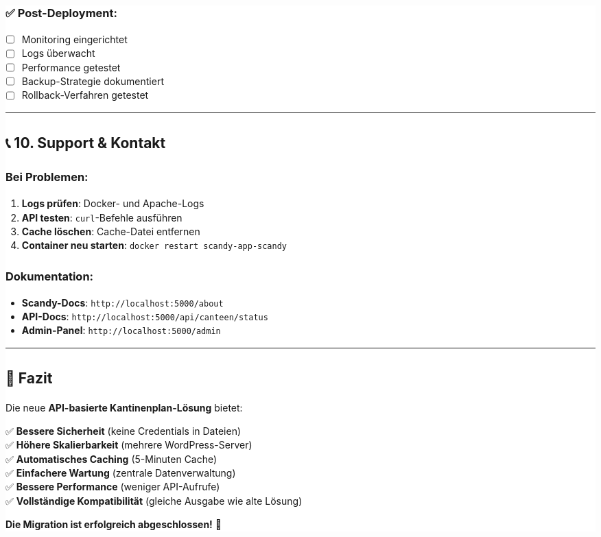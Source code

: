 ### **✅ Post-Deployment:**

- [ ] Monitoring eingerichtet
- [ ] Logs überwacht
- [ ] Performance getestet
- [ ] Backup-Strategie dokumentiert
- [ ] Rollback-Verfahren getestet

---

## **📞 10. Support & Kontakt**

### **Bei Problemen:**

1. **Logs prüfen**: Docker- und Apache-Logs
2. **API testen**: `curl`-Befehle ausführen
3. **Cache löschen**: Cache-Datei entfernen
4. **Container neu starten**: `docker restart scandy-app-scandy`

### **Dokumentation:**

- **Scandy-Docs**: `http://localhost:5000/about`
- **API-Docs**: `http://localhost:5000/api/canteen/status`
- **Admin-Panel**: `http://localhost:5000/admin`

---

## **🎯 Fazit**

Die neue **API-basierte Kantinenplan-Lösung** bietet:

✅ **Bessere Sicherheit** (keine Credentials in Dateien)  
✅ **Höhere Skalierbarkeit** (mehrere WordPress-Server)  
✅ **Automatisches Caching** (5-Minuten Cache)  
✅ **Einfachere Wartung** (zentrale Datenverwaltung)  
✅ **Bessere Performance** (weniger API-Aufrufe)  
✅ **Vollständige Kompatibilität** (gleiche Ausgabe wie alte Lösung)  

**Die Migration ist erfolgreich abgeschlossen!** 🎉 